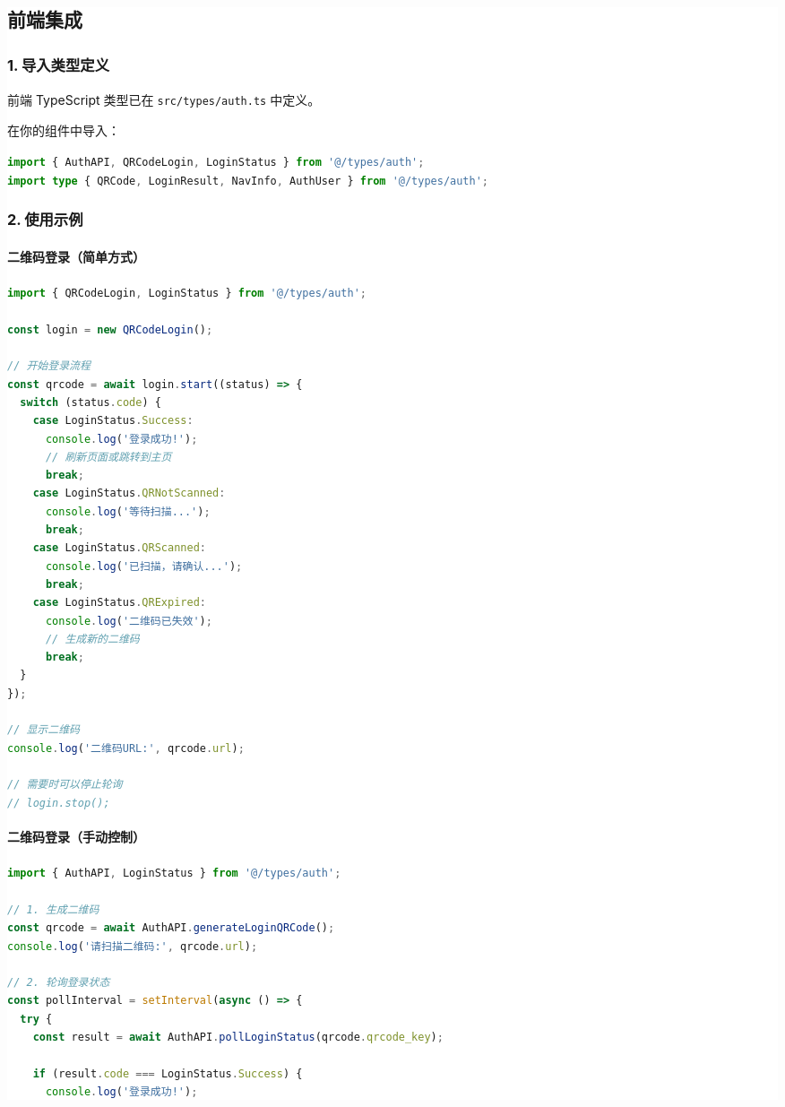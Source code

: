 ## 前端集成

### 1. 导入类型定义

前端 TypeScript 类型已在 `src/types/auth.ts` 中定义。

在你的组件中导入：

```typescript
import { AuthAPI, QRCodeLogin, LoginStatus } from '@/types/auth';
import type { QRCode, LoginResult, NavInfo, AuthUser } from '@/types/auth';
```

### 2. 使用示例

#### 二维码登录（简单方式）

```typescript
import { QRCodeLogin, LoginStatus } from '@/types/auth';

const login = new QRCodeLogin();

// 开始登录流程
const qrcode = await login.start((status) => {
  switch (status.code) {
    case LoginStatus.Success:
      console.log('登录成功!');
      // 刷新页面或跳转到主页
      break;
    case LoginStatus.QRNotScanned:
      console.log('等待扫描...');
      break;
    case LoginStatus.QRScanned:
      console.log('已扫描，请确认...');
      break;
    case LoginStatus.QRExpired:
      console.log('二维码已失效');
      // 生成新的二维码
      break;
  }
});

// 显示二维码
console.log('二维码URL:', qrcode.url);

// 需要时可以停止轮询
// login.stop();
```

#### 二维码登录（手动控制）

```typescript
import { AuthAPI, LoginStatus } from '@/types/auth';

// 1. 生成二维码
const qrcode = await AuthAPI.generateLoginQRCode();
console.log('请扫描二维码:', qrcode.url);

// 2. 轮询登录状态
const pollInterval = setInterval(async () => {
  try {
    const result = await AuthAPI.pollLoginStatus(qrcode.qrcode_key);

    if (result.code === LoginStatus.Success) {
      console.log('登录成功!');
```